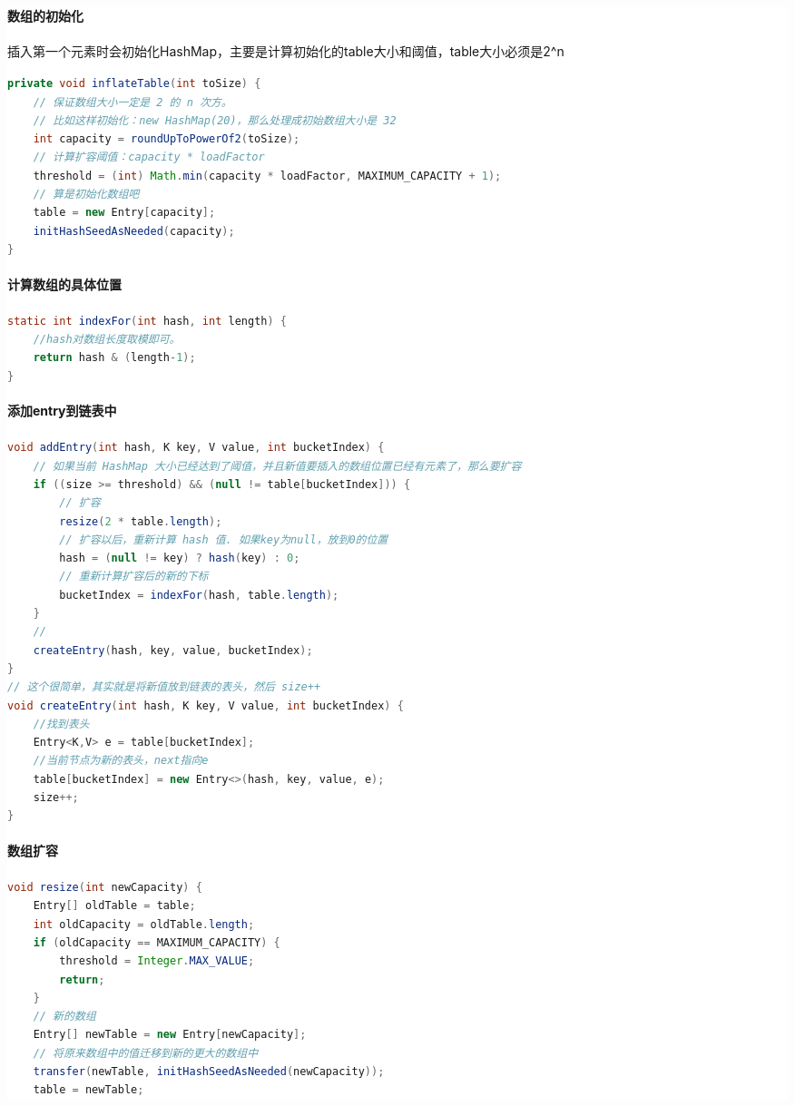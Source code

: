 #### 数组的初始化
插入第一个元素时会初始化HashMap，主要是计算初始化的table大小和阈值，table大小必须是2^n

```java
private void inflateTable(int toSize) {
    // 保证数组大小一定是 2 的 n 次方。
    // 比如这样初始化：new HashMap(20)，那么处理成初始数组大小是 32
    int capacity = roundUpToPowerOf2(toSize);
    // 计算扩容阈值：capacity * loadFactor
    threshold = (int) Math.min(capacity * loadFactor, MAXIMUM_CAPACITY + 1);
    // 算是初始化数组吧
    table = new Entry[capacity];
    initHashSeedAsNeeded(capacity); 
}
```

#### 计算数组的具体位置

```java
static int indexFor(int hash, int length) {
    //hash对数组长度取模即可。
    return hash & (length-1);
}
```

#### 添加entry到链表中

```java
void addEntry(int hash, K key, V value, int bucketIndex) {
    // 如果当前 HashMap 大小已经达到了阈值，并且新值要插入的数组位置已经有元素了，那么要扩容
    if ((size >= threshold) && (null != table[bucketIndex])) {
        // 扩容
        resize(2 * table.length);
        // 扩容以后，重新计算 hash 值. 如果key为null，放到0的位置
        hash = (null != key) ? hash(key) : 0;
        // 重新计算扩容后的新的下标
        bucketIndex = indexFor(hash, table.length);
    }
    //
    createEntry(hash, key, value, bucketIndex);
}
// 这个很简单，其实就是将新值放到链表的表头，然后 size++
void createEntry(int hash, K key, V value, int bucketIndex) {
    //找到表头
    Entry<K,V> e = table[bucketIndex];
    //当前节点为新的表头，next指向e
    table[bucketIndex] = new Entry<>(hash, key, value, e);
    size++;
}
```

#### 数组扩容

```java
void resize(int newCapacity) {
    Entry[] oldTable = table;
    int oldCapacity = oldTable.length;
    if (oldCapacity == MAXIMUM_CAPACITY) {
        threshold = Integer.MAX_VALUE;
        return;
    }
    // 新的数组
    Entry[] newTable = new Entry[newCapacity];
    // 将原来数组中的值迁移到新的更大的数组中
    transfer(newTable, initHashSeedAsNeeded(newCapacity));
    table = newTable;
```